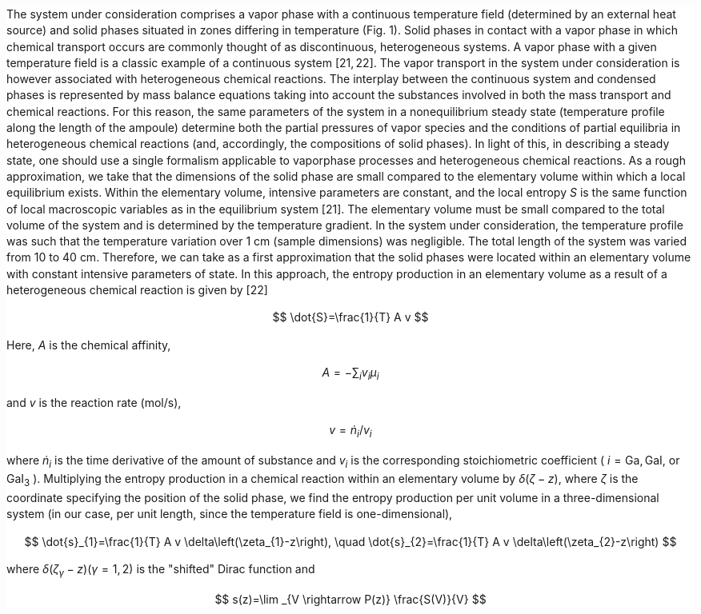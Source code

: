 The system under consideration comprises a vapor phase with a continuous temperature field (determined by an external heat source) and solid phases situated in zones differing in temperature (Fig. 1). Solid phases in contact with a vapor phase in which chemical transport occurs are commonly thought of as discontinuous, heterogeneous systems. A vapor phase with a given temperature field is a classic example of a continuous system $[21,22]$. The vapor transport in the system under consideration is however associated with heterogeneous chemical reactions. The interplay between the continuous system and condensed phases is represented by mass balance equations taking into account the substances involved in both the mass transport and chemi$\mathrm{cal}$ reactions. For this reason, the same parameters of the system in a nonequilibrium steady state (temperature profile along the length of the ampoule) determine both the partial pressures of vapor species and the conditions of partial equilibria in heterogeneous chemical reactions (and, accordingly, the compositions of solid phases). In light of this, in describing a steady state, one should use a single formalism applicable to vaporphase processes and heterogeneous chemical reactions. As a rough approximation, we take that the dimensions of the solid phase are small compared to the elementary volume within which a local equilibrium exists. Within the elementary volume, intensive parameters are constant, and the local entropy $S$ is the same function of local macroscopic variables as in the equilibrium system [21]. The elementary volume must be small compared to the total volume of the system and is determined by the temperature gradient. In the system under consideration, the temperature profile was such that the temperature variation over $1 \mathrm{~cm}$ (sample dimensions) was negligible. The total length of the system was varied from 10 to $40 \mathrm{~cm}$. Therefore, we can take as a first approximation that the solid phases were located within an elementary volume with constant intensive parameters of state.
In this approach, the entropy production in an elementary volume as a result of a heterogeneous chemical reaction is given by [22]

$$
\dot{S}=\frac{1}{T} A v
$$

Here, $A$ is the chemical affinity,

$$
A=-\sum_{i} v_{i} \mu_{i}
$$

and $v$ is the reaction rate $(\mathrm{mol} / \mathrm{s})$,

$$
v=\dot{n}_{i} / v_{i}
$$

where $\dot{n}_{i}$ is the time derivative of the amount of substance and $v_{i}$ is the corresponding stoichiometric coefficient ( $i=\mathrm{Ga}, \mathrm{GaI}$, or $\mathrm{GaI}_{3}$ ). Multiplying the entropy production in a chemical reaction within an elementary volume by $\delta(\zeta-z)$, where $\zeta$ is the coordinate specifying the position of the solid phase, we find the entropy production per unit volume in a three-dimensional system (in our case, per unit length, since the temperature field is one-dimensional),

$$
\dot{s}_{1}=\frac{1}{T} A v \delta\left(\zeta_{1}-z\right), \quad \dot{s}_{2}=\frac{1}{T} A v \delta\left(\zeta_{2}-z\right)
$$

where $\delta\left(\zeta_{\gamma}-z\right)(\gamma=1,2)$ is the "shifted" Dirac function and

$$
s(z)=\lim _{V \rightarrow P(z)} \frac{S(V)}{V}
$$
